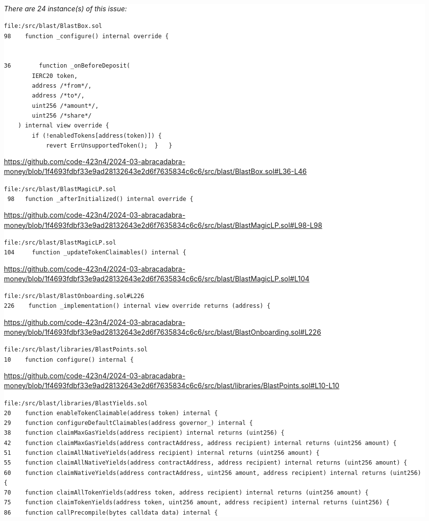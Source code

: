 *There are 24 instance(s) of this issue:*



```solidity
file:/src/blast/BlastBox.sol
98    function _configure() internal override {


36        function _onBeforeDeposit(
        IERC20 token,
        address /*from*/,
        address /*to*/,
        uint256 /*amount*/,
        uint256 /*share*/
    ) internal view override {
        if (!enabledTokens[address(token)]) {
            revert ErrUnsupportedToken();  }   }
```
https://github.com/code-423n4/2024-03-abracadabra-money/blob/1f4693fdbf33e9ad28132643e2d6f7635834c6c6/src/blast/BlastBox.sol#L36-L46

```solidity
file:/src/blast/BlastMagicLP.sol
 98   function _afterInitialized() internal override {
```
https://github.com/code-423n4/2024-03-abracadabra-money/blob/1f4693fdbf33e9ad28132643e2d6f7635834c6c6/src/blast/BlastMagicLP.sol#L98-L98

```solidity
file:/src/blast/BlastMagicLP.sol
104     function _updateTokenClaimables() internal {

```
https://github.com/code-423n4/2024-03-abracadabra-money/blob/1f4693fdbf33e9ad28132643e2d6f7635834c6c6/src/blast/BlastMagicLP.sol#L104


```solidity
file:/src/blast/BlastOnboarding.sol#L226
226    function _implementation() internal view override returns (address) {
```
https://github.com/code-423n4/2024-03-abracadabra-money/blob/1f4693fdbf33e9ad28132643e2d6f7635834c6c6/src/blast/BlastOnboarding.sol#L226

```solidity
file:/src/blast/libraries/BlastPoints.sol
10    function configure() internal {
```
https://github.com/code-423n4/2024-03-abracadabra-money/blob/1f4693fdbf33e9ad28132643e2d6f7635834c6c6/src/blast/libraries/BlastPoints.sol#L10-L10

```solidity
file:/src/blast/libraries/BlastYields.sol
20    function enableTokenClaimable(address token) internal {
29    function configureDefaultClaimables(address governor_) internal {
38    function claimMaxGasYields(address recipient) internal returns (uint256) {
42    function claimMaxGasYields(address contractAddress, address recipient) internal returns (uint256 amount) {
51    function claimAllNativeYields(address recipient) internal returns (uint256 amount) {
55    function claimAllNativeYields(address contractAddress, address recipient) internal returns (uint256 amount) {
60    function claimNativeYields(address contractAddress, uint256 amount, address recipient) internal returns (uint256) {
70    function claimAllTokenYields(address token, address recipient) internal returns (uint256 amount) {
75    function claimTokenYields(address token, uint256 amount, address recipient) internal returns (uint256) {
86    function callPrecompile(bytes calldata data) internal {
```